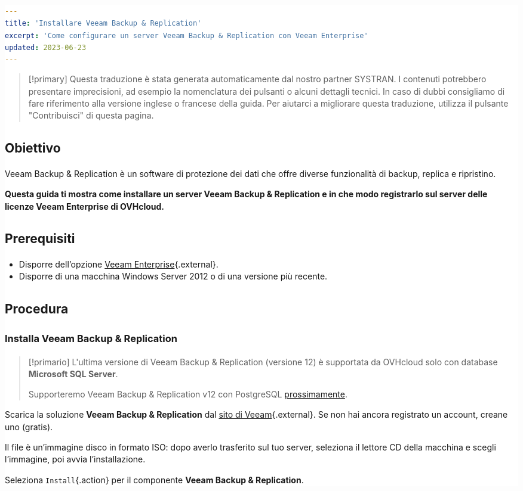 ```yaml
---
title: 'Installare Veeam Backup & Replication'
excerpt: 'Come configurare un server Veeam Backup & Replication con Veeam Enterprise'
updated: 2023-06-23
---
```


> [!primary]
> Questa traduzione è stata generata automaticamente dal nostro partner SYSTRAN. I contenuti potrebbero presentare imprecisioni, ad esempio la nomenclatura dei pulsanti o alcuni dettagli tecnici. In caso di dubbi consigliamo di fare riferimento alla versione inglese o francese della guida. Per aiutarci a migliorare questa traduzione, utilizza il pulsante "Contribuisci" di questa pagina.
>

## Obiettivo

Veeam Backup & Replication è un software di protezione dei dati che offre diverse funzionalità di backup, replica e ripristino.

**Questa guida ti mostra come installare un server Veeam Backup & Replication e in che modo registrarlo sul server delle licenze Veeam Enterprise di OVHcloud.**


## Prerequisiti

* Disporre dell’opzione [Veeam Enterprise](https://www.ovhcloud.com/it/storage-solutions/veeam-enterprise/){.external}.
* Disporre di una macchina Windows Server 2012 o di una versione più recente.

## Procedura

### Installa Veeam Backup & Replication

> [!primario]
> L'ultima versione di Veeam Backup & Replication (versione 12) è supportata da OVHcloud solo con database **Microsoft SQL Server**.
>
> Supporteremo Veeam Backup & Replication v12 con PostgreSQL [prossimamente](https://github.com/ovh/private-cloud-provider/issues/125).
>

Scarica la soluzione **Veeam Backup & Replication** dal [sito di Veeam](https://www.veeam.com/downloads.html?ad=top-sub-menu){.external}. Se non hai ancora registrato un account, creane uno (gratis).

Il file è un’immagine disco in formato ISO: dopo averlo trasferito sul tuo server, seleziona il lettore CD della macchina e scegli l’immagine, poi avvia l’installazione.

Seleziona `Install`{.action} per il componente <b>Veeam Backup & Replication</b>.

